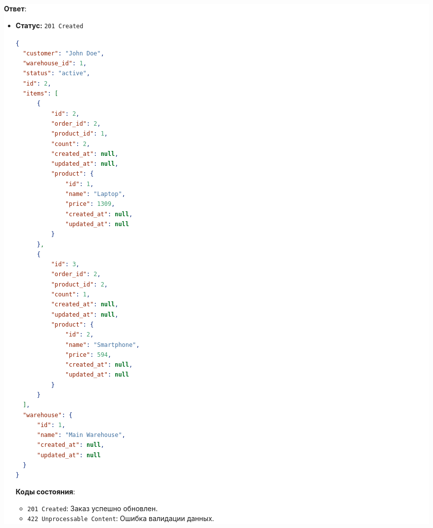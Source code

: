   **Ответ**:

- **Статус:** `201 Created`

  ```json
  {
    "customer": "John Doe",
    "warehouse_id": 1,
    "status": "active",
    "id": 2,
    "items": [
        {
            "id": 2,
            "order_id": 2,
            "product_id": 1,
            "count": 2,
            "created_at": null,
            "updated_at": null,
            "product": {
                "id": 1,
                "name": "Laptop",
                "price": 1309,
                "created_at": null,
                "updated_at": null
            }
        },
        {
            "id": 3,
            "order_id": 2,
            "product_id": 2,
            "count": 1,
            "created_at": null,
            "updated_at": null,
            "product": {
                "id": 2,
                "name": "Smartphone",
                "price": 594,
                "created_at": null,
                "updated_at": null
            }
        }
    ],
    "warehouse": {
        "id": 1,
        "name": "Main Warehouse",
        "created_at": null,
        "updated_at": null
    }
  }
  ```

  **Коды состояния**:
    - `201 Created`: Заказ успешно обновлен.
    - `422 Unprocessable Content`: Ошибка валидации данных.
